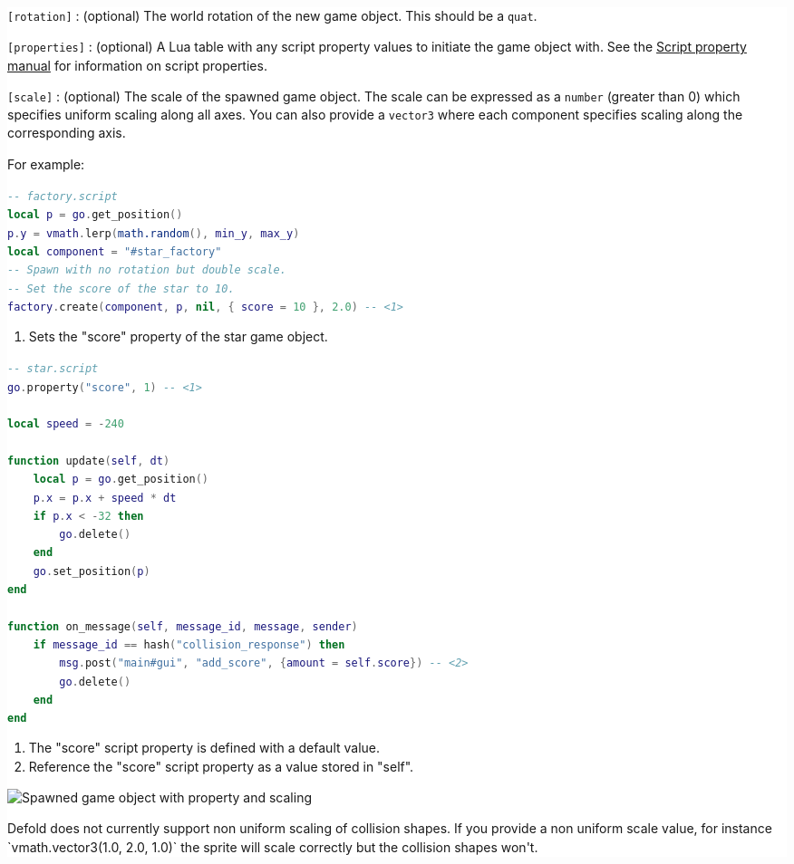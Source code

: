 `[rotation]`
: (optional) The world rotation of the new game object. This should be a `quat`.

`[properties]`
: (optional) A Lua table with any script property values to initiate the game object with. See the [Script property manual](/manuals/script-properties) for information on script properties.

`[scale]`
: (optional) The scale of the spawned game object. The scale can be expressed as a `number` (greater than 0) which specifies uniform scaling along all axes. You can also provide a `vector3` where each component specifies scaling along the corresponding axis.

For example:

```lua
-- factory.script
local p = go.get_position()
p.y = vmath.lerp(math.random(), min_y, max_y)
local component = "#star_factory"
-- Spawn with no rotation but double scale.
-- Set the score of the star to 10.
factory.create(component, p, nil, { score = 10 }, 2.0) -- <1>
```
1. Sets the "score" property of the star game object.

```lua
-- star.script
go.property("score", 1) -- <1>

local speed = -240

function update(self, dt)
    local p = go.get_position()
    p.x = p.x + speed * dt
    if p.x < -32 then
        go.delete()
    end
    go.set_position(p)
end

function on_message(self, message_id, message, sender)
    if message_id == hash("collision_response") then
        msg.post("main#gui", "add_score", {amount = self.score}) -- <2>
        go.delete()
    end
end
```
1. The "score" script property is defined with a default value.
2. Reference the "score" script property as a value stored in "self".

![Spawned game object with property and scaling](../images/factory/factory_spawned2.png)

<div class='sidenote' markdown='1'>
Defold does not currently support non uniform scaling of collision shapes. If you provide a non uniform scale value, for instance `vmath.vector3(1.0, 2.0, 1.0)` the sprite will scale correctly but the collision shapes won't.
</div>
